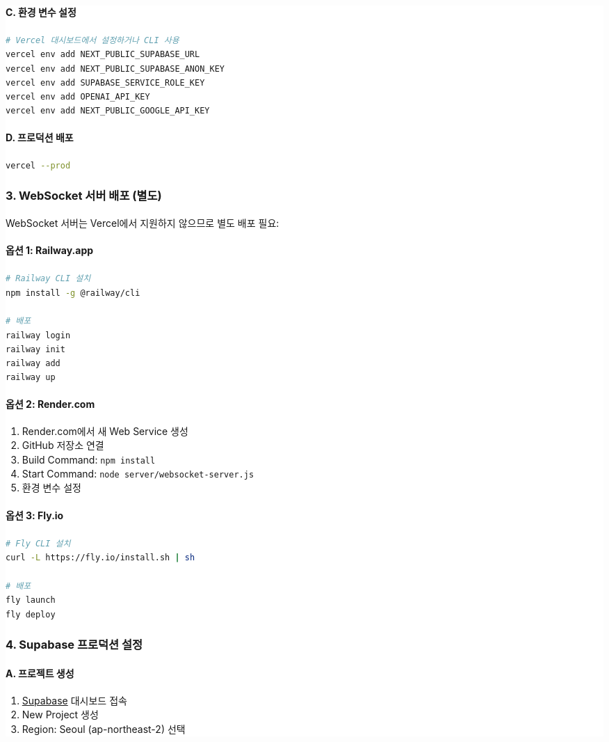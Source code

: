 #### C. 환경 변수 설정
```bash
# Vercel 대시보드에서 설정하거나 CLI 사용
vercel env add NEXT_PUBLIC_SUPABASE_URL
vercel env add NEXT_PUBLIC_SUPABASE_ANON_KEY
vercel env add SUPABASE_SERVICE_ROLE_KEY
vercel env add OPENAI_API_KEY
vercel env add NEXT_PUBLIC_GOOGLE_API_KEY
```

#### D. 프로덕션 배포
```bash
vercel --prod
```

### 3. WebSocket 서버 배포 (별도)

WebSocket 서버는 Vercel에서 지원하지 않으므로 별도 배포 필요:

#### 옵션 1: Railway.app
```bash
# Railway CLI 설치
npm install -g @railway/cli

# 배포
railway login
railway init
railway add
railway up
```

#### 옵션 2: Render.com
1. Render.com에서 새 Web Service 생성
2. GitHub 저장소 연결
3. Build Command: `npm install`
4. Start Command: `node server/websocket-server.js`
5. 환경 변수 설정

#### 옵션 3: Fly.io
```bash
# Fly CLI 설치
curl -L https://fly.io/install.sh | sh

# 배포
fly launch
fly deploy
```

### 4. Supabase 프로덕션 설정

#### A. 프로젝트 생성
1. [Supabase](https://app.supabase.com) 대시보드 접속
2. New Project 생성
3. Region: Seoul (ap-northeast-2) 선택
